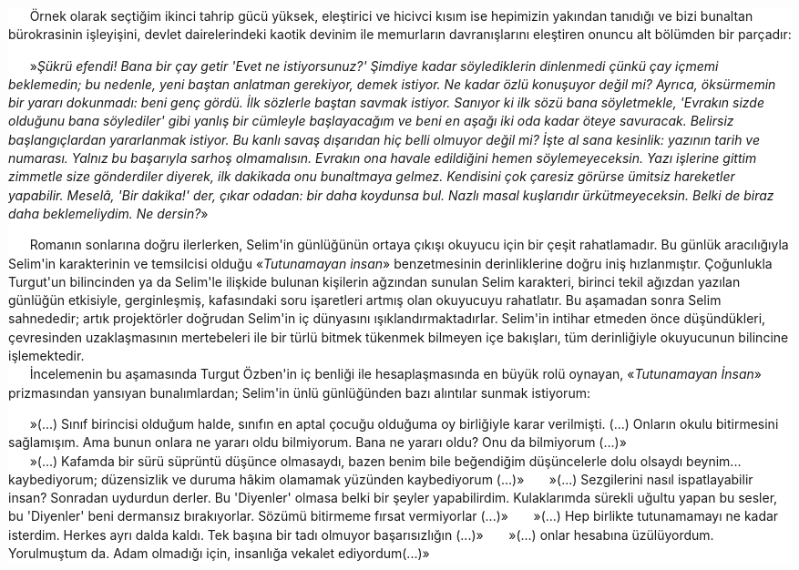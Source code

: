       Örnek olarak seçtiğim ikinci tahrip gücü yüksek, eleştirici ve
hicivci kısım ise hepimizin yakından tanıdığı ve bizi bunaltan
bürokrasinin işleyişini, devlet dairelerindeki kaotik devinim ile
memurların davranışlarını eleştiren onuncu alt bölümden bir parçadır:

      »*Şükrü efendi! Bana bir çay getir 'Evet ne istiyorsunuz?' Şimdiye
kadar söylediklerin dinlenmedi çünkü çay içmemi beklemedin; bu nedenle,
yeni baştan anlatman gerekiyor, demek istiyor. Ne kadar özlü konuşuyor
değil mi? Ayrıca, öksürmemin bir yararı dokunmadı: beni genç gördü. İlk
sözlerle baştan savmak istiyor. Sanıyor ki ilk sözü bana söyletmekle,
'Evrakın sizde olduğunu bana söylediler' gibi yanlış bir cümleyle
başlayacağım ve beni en aşağı iki oda kadar öteye savuracak. Belirsiz
başlangıçlardan yararlanmak istiyor. Bu kanlı savaş dışarıdan hiç belli
olmuyor değil mi? İşte al sana kesinlik: yazının tarih ve numarası.
Yalnız bu başarıyla sarhoş olmamalısın. Evrakın ona havale edildiğini
hemen söylemeyeceksin. Yazı işlerine gittim zimmetle size gönderdiler
diyerek, ilk dakikada onu bunaltmaya gelmez. Kendisini çok çaresiz
görürse ümitsiz hareketler yapabilir. Meselâ, 'Bir dakika!' der, çıkar
odadan: bir daha koydunsa bul. Nazlı masal kuşlarıdır ürkütmeyeceksin.
Belki de biraz daha beklemeliydim. Ne dersin?*»  

      Romanın sonlarına doğru ilerlerken, Selim'in günlüğünün ortaya
çıkışı okuyucu için bir çeşit rahatlamadır. Bu günlük aracılığıyla
Selim'in karakterinin ve temsilcisi olduğu «*Tutunamayan insan*»
benzetmesinin derinliklerine doğru iniş hızlanmıştır. Çoğunlukla
Turgut'un bilincinden ya da Selim'le ilişkide bulunan kişilerin ağzından
sunulan Selim karakteri, birinci tekil ağızdan yazılan günlüğün
etkisiyle, gerginleşmiş, kafasındaki soru işaretleri artmış olan
okuyucuyu rahatlatır. Bu aşamadan sonra Selim sahnededir; artık
projektörler doğrudan Selim'in iç dünyasını ışıklandırmaktadırlar.
Selim'in intihar etmeden önce düşündükleri, çevresinden uzaklaşmasının
mertebeleri ile bir türlü bitmek tükenmek bilmeyen içe bakışları, tüm
derinliğiyle okuyucunun bilincine işlemektedir.  
      İncelemenin bu aşamasında Turgut Özben'in iç benliği ile
hesaplaşmasında en büyük rolü oynayan, «*Tutunamayan İnsan*»
prizmasından yansıyan bunalımlardan; Selim'in ünlü günlüğünden bazı
alıntılar sunmak istiyorum:

      »(...) Sınıf birincisi olduğum halde, sınıfın en aptal çocuğu
olduğuma oy birliğiyle karar verilmişti. (...) Onların okulu bitirmesini
sağlamışım. Ama bunun onlara ne yararı oldu bilmiyorum. Bana ne yararı
oldu? Onu da bilmiyorum (...)»  
      »(...) Kafamda bir sürü süprüntü düşünce olmasaydı, bazen benim
bile beğendiğim düşüncelerle dolu olsaydı beynim... kaybediyorum;
düzensizlik ve duruma hâkim olamamak yüzünden kaybediyorum (...)»
      »(...) Sezgilerini nasıl ispatlayabilir insan? Sonradan uydurdun
derler. Bu 'Diyenler' olmasa belki bir şeyler yapabilirdim. Kulaklarımda
sürekli uğultu yapan bu sesler, bu 'Diyenler' beni dermansız
bırakıyorlar. Sözümü bitirmeme fırsat vermiyorlar (...)»
      »(...) Hep birlikte tutunamamayı ne kadar isterdim. Herkes ayrı
dalda kaldı. Tek başına bir tadı olmuyor başarısızlığın (...)»
      »(...) onlar hesabına üzülüyordum. Yorulmuştum da. Adam olmadığı
için, insanlığa vekalet ediyordum(...)»
